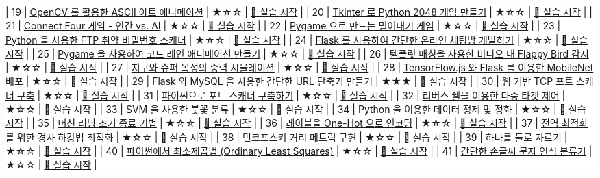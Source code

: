 |       19 | [OpenCV 를 활용한 ASCII 아트 애니메이션](https://labex.io/ko/courses/project-ascii-art-animation-with-opencv)                              | ★☆☆      | [🚀 실습 시작](https://labex.io/ko/courses/project-ascii-art-animation-with-opencv)                     |
|       20 | [Tkinter 로 Python 2048 게임 만들기](https://labex.io/ko/courses/project-create-a-2048-game-in-python-with-tkinter)                        | ★☆☆      | [🚀 실습 시작](https://labex.io/ko/courses/project-create-a-2048-game-in-python-with-tkinter)           |
|       21 | [Connect Four 게임 - 인간 vs. AI](https://labex.io/ko/courses/project-connect-four-game-human-vs-ai)                                       | ★☆☆      | [🚀 실습 시작](https://labex.io/ko/courses/project-connect-four-game-human-vs-ai)                       |
|       22 | [Pygame 으로 만드는 밀어내기 게임](https://labex.io/ko/courses/project-push-box-game-with-pygame)                                          | ★☆☆      | [🚀 실습 시작](https://labex.io/ko/courses/project-push-box-game-with-pygame)                           |
|       23 | [Python 을 사용한 FTP 취약 비밀번호 스캐너](https://labex.io/ko/courses/project-ftp-weak-password-scanner-using-python)                    | ★☆☆      | [🚀 실습 시작](https://labex.io/ko/courses/project-ftp-weak-password-scanner-using-python)              |
|       24 | [Flask 를 사용하여 간단한 온라인 채팅방 개발하기](https://labex.io/ko/courses/project-developing-a-simple-online-chat-room-using-flask)    | ★☆☆      | [🚀 실습 시작](https://labex.io/ko/courses/project-developing-a-simple-online-chat-room-using-flask)    |
|       25 | [Pygame 을 사용하여 코드 레인 애니메이션 만들기](https://labex.io/ko/courses/project-creating-a-code-rain-animation-using-pygame)          | ★☆☆      | [🚀 실습 시작](https://labex.io/ko/courses/project-creating-a-code-rain-animation-using-pygame)         |
|       26 | [템플릿 매칭을 사용한 비디오 내 Flappy Bird 감지](https://labex.io/ko/courses/project-flappy-bird-detection-in-video-using-match-template) | ★☆☆      | [🚀 실습 시작](https://labex.io/ko/courses/project-flappy-bird-detection-in-video-using-match-template) |
|       27 | [지구와 슈퍼 목성의 중력 시뮬레이션](https://labex.io/ko/courses/project-gravitational-simulation-of-earth-and-super-jupiter)              | ★☆☆      | [🚀 실습 시작](https://labex.io/ko/courses/project-gravitational-simulation-of-earth-and-super-jupiter) |
|       28 | [TensorFlow.js 와 Flask 를 이용한 MobileNet 배포](https://labex.io/ko/courses/project-deploying-mobilenet-with-tensorflowjs-and-flask)     | ★☆☆      | [🚀 실습 시작](https://labex.io/ko/courses/project-deploying-mobilenet-with-tensorflowjs-and-flask)     |
|       29 | [Flask 와 MySQL 을 사용한 간단한 URL 단축기 만들기](https://labex.io/ko/courses/project-build-a-simple-url-shortener-with-flask-and-mysql) | ★★★      | [🚀 실습 시작](https://labex.io/ko/courses/project-build-a-simple-url-shortener-with-flask-and-mysql)   |
|       30 | [웹 기반 TCP 포트 스캐너 구축](https://labex.io/ko/courses/project-build-a-web-based-tcp-port-scanner)                                     | ★☆☆      | [🚀 실습 시작](https://labex.io/ko/courses/project-build-a-web-based-tcp-port-scanner)                  |
|       31 | [파이썬으로 포트 스캐너 구축하기](https://labex.io/ko/courses/project-building-a-port-scanner-with-python)                                 | ★☆☆      | [🚀 실습 시작](https://labex.io/ko/courses/project-building-a-port-scanner-with-python)                 |
|       32 | [리버스 쉘을 이용한 다중 타겟 제어](https://labex.io/ko/courses/project-reverse-shell-to-control-multiple-targets)                         | ★☆☆      | [🚀 실습 시작](https://labex.io/ko/courses/project-reverse-shell-to-control-multiple-targets)           |
|       33 | [SVM 을 사용한 붓꽃 분류](https://labex.io/ko/courses/project-classifying-iris-using-svm)                                                  | ★☆☆      | [🚀 실습 시작](https://labex.io/ko/courses/project-classifying-iris-using-svm)                          |
|       34 | [Python 을 이용한 데이터 정제 및 정화](https://labex.io/ko/courses/project-csv-data-purification)                                          | ★☆☆      | [🚀 실습 시작](https://labex.io/ko/courses/project-csv-data-purification)                               |
|       35 | [머신 러닝 조기 종료 기법](https://labex.io/ko/courses/project-early-stopping)                                                             | ★☆☆      | [🚀 실습 시작](https://labex.io/ko/courses/project-early-stopping)                                      |
|       36 | [레이블을 One-Hot 으로 인코딩](https://labex.io/ko/courses/project-encoding-label-to-one-hot)                                              | ★☆☆      | [🚀 실습 시작](https://labex.io/ko/courses/project-encoding-label-to-one-hot)                           |
|       37 | [전역 최적화를 위한 경사 하강법 최적화](https://labex.io/ko/courses/project-haste-makes-waste)                                             | ★☆☆      | [🚀 실습 시작](https://labex.io/ko/courses/project-haste-makes-waste)                                   |
|       38 | [민코프스키 거리 메트릭 구현](https://labex.io/ko/courses/project-implementing-minkowski-distance-metric)                                  | ★☆☆      | [🚀 실습 시작](https://labex.io/ko/courses/project-implementing-minkowski-distance-metric)              |
|       39 | [하나를 둘로 자르기](https://labex.io/ko/courses/project-one-cut-into-two)                                                                 | ★☆☆      | [🚀 실습 시작](https://labex.io/ko/courses/project-one-cut-into-two)                                    |
|       40 | [파이썬에서 최소제곱법 (Ordinary Least Squares)](https://labex.io/ko/courses/project-ordinary-least-squares-python-implementation)         | ★☆☆      | [🚀 실습 시작](https://labex.io/ko/courses/project-ordinary-least-squares-python-implementation)        |
|       41 | [간단한 손글씨 문자 인식 분류기](https://labex.io/ko/courses/project-simple-handwritten-character-recognition-classifier)                  | ★☆☆      | [🚀 실습 시작](https://labex.io/ko/courses/project-simple-handwritten-character-recognition-classifier) |